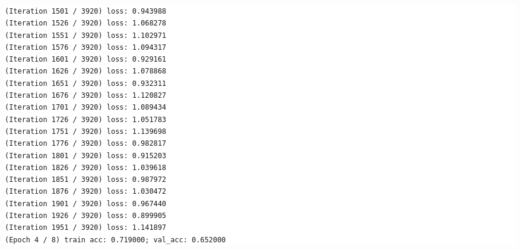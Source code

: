     (Iteration 1501 / 3920) loss: 0.943988
    (Iteration 1526 / 3920) loss: 1.068278
    (Iteration 1551 / 3920) loss: 1.102971
    (Iteration 1576 / 3920) loss: 1.094317
    (Iteration 1601 / 3920) loss: 0.929161
    (Iteration 1626 / 3920) loss: 1.078868
    (Iteration 1651 / 3920) loss: 0.932311
    (Iteration 1676 / 3920) loss: 1.120827
    (Iteration 1701 / 3920) loss: 1.089434
    (Iteration 1726 / 3920) loss: 1.051783
    (Iteration 1751 / 3920) loss: 1.139698
    (Iteration 1776 / 3920) loss: 0.982817
    (Iteration 1801 / 3920) loss: 0.915203
    (Iteration 1826 / 3920) loss: 1.039618
    (Iteration 1851 / 3920) loss: 0.987972
    (Iteration 1876 / 3920) loss: 1.030472
    (Iteration 1901 / 3920) loss: 0.967440
    (Iteration 1926 / 3920) loss: 0.899905
    (Iteration 1951 / 3920) loss: 1.141897
    (Epoch 4 / 8) train acc: 0.719000; val_acc: 0.652000



```python

```
